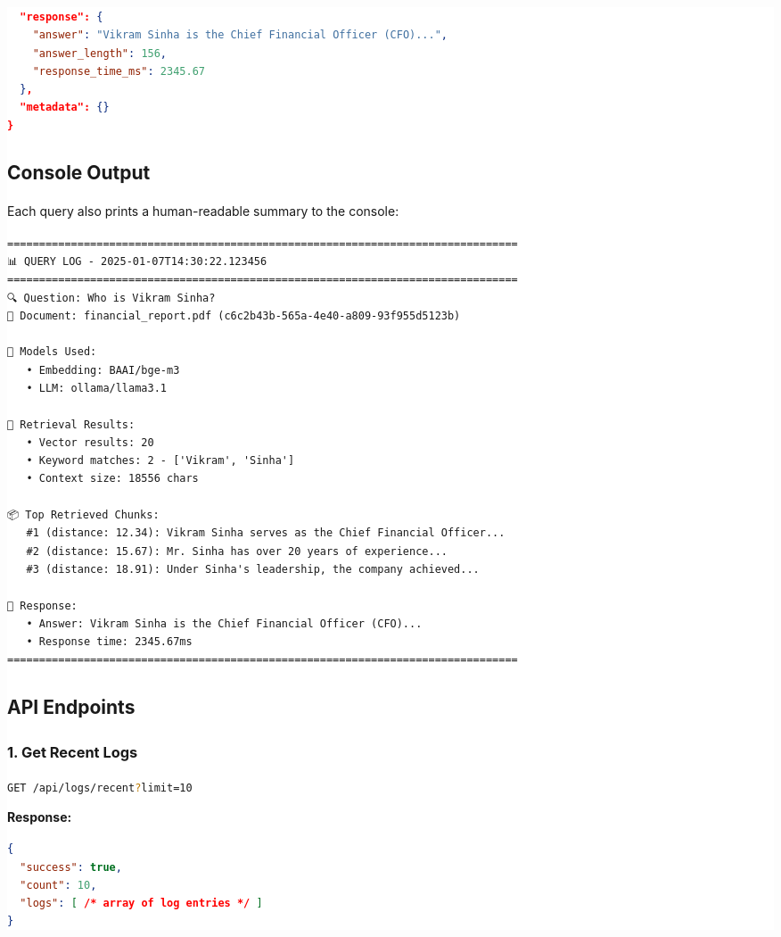 ```json
  "response": {
    "answer": "Vikram Sinha is the Chief Financial Officer (CFO)...",
    "answer_length": 156,
    "response_time_ms": 2345.67
  },
  "metadata": {}
}
```

## Console Output

Each query also prints a human-readable summary to the console:

```
================================================================================
📊 QUERY LOG - 2025-01-07T14:30:22.123456
================================================================================
🔍 Question: Who is Vikram Sinha?
📄 Document: financial_report.pdf (c6c2b43b-565a-4e40-a809-93f955d5123b)

🤖 Models Used:
   • Embedding: BAAI/bge-m3
   • LLM: ollama/llama3.1

🎯 Retrieval Results:
   • Vector results: 20
   • Keyword matches: 2 - ['Vikram', 'Sinha']
   • Context size: 18556 chars

📦 Top Retrieved Chunks:
   #1 (distance: 12.34): Vikram Sinha serves as the Chief Financial Officer...
   #2 (distance: 15.67): Mr. Sinha has over 20 years of experience...
   #3 (distance: 18.91): Under Sinha's leadership, the company achieved...

💬 Response:
   • Answer: Vikram Sinha is the Chief Financial Officer (CFO)...
   • Response time: 2345.67ms
================================================================================
```

## API Endpoints

### 1. Get Recent Logs

```bash
GET /api/logs/recent?limit=10
```

**Response:**
```json
{
  "success": true,
  "count": 10,
  "logs": [ /* array of log entries */ ]
}
```
